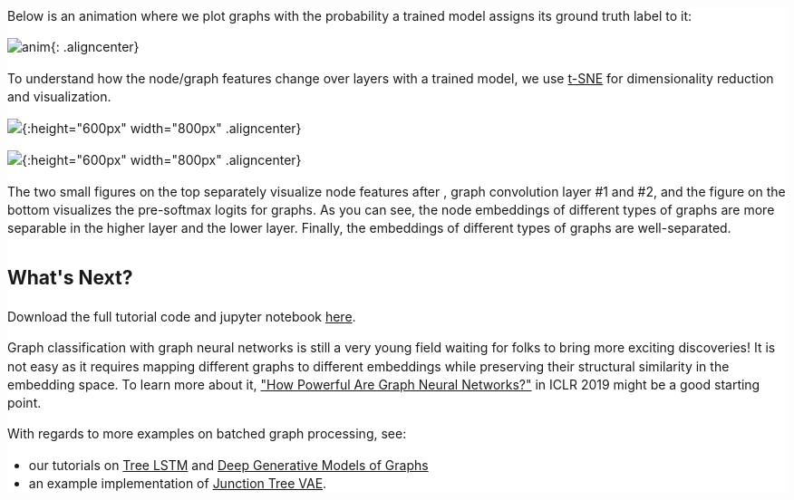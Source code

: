 Below is an animation where we plot graphs with the probability a trained model
assigns its ground truth label to it:

![anim](https://s3.us-east-2.amazonaws.com/dgl.ai/tutorial/batch/test_eval4.gif){: .aligncenter}

To understand how the node/graph features change over layers with a trained
model, we use [t-SNE](https://lvdmaaten.github.io/tsne/) for dimensionality
reduction and visualization.

![](https://s3.us-east-2.amazonaws.com/dgl.ai/tutorial/batch/tsne_node2.png){:height="600px" width="800px" .aligncenter}

![](https://s3.us-east-2.amazonaws.com/dgl.ai/tutorial/batch/tsne_graph2.png){:height="600px" width="800px" .aligncenter}

The two small figures on the top separately visualize node features after ,
graph convolution layer #1 and #2, and the figure on the bottom visualizes the
pre-softmax logits for graphs. As you can see, the node embeddings of different
types of graphs are more separable in the higher layer and the lower layer. Finally,
the embeddings of different types of graphs are well-separated.  

## What's Next?

Download the full tutorial code and jupyter notebook [here](#).

Graph classification with graph neural networks is still a very young field
waiting for folks to bring more exciting discoveries! It is not easy as it
requires mapping different graphs to different embeddings while preserving
their structural similarity in the embedding space. To learn more about it,
["How Powerful Are Graph Neural
Networks?"](https://arxiv.org/pdf/1810.00826.pdf) in ICLR 2019 might be a good
starting point.

With regards to more examples on batched graph processing, see:

* our tutorials on [Tree LSTM](https://docs.dgl.ai/tutorials/models/2_small_graph/3_tree-lstm.html)
  and [Deep Generative Models of Graphs](https://docs.dgl.ai/tutorials/models/3_generative_model/5_dgmg.html) 
* an example implementation of [Junction Tree
  VAE](https://github.com/dmlc/dgl/tree/master/examples/pytorch/jtnn).
